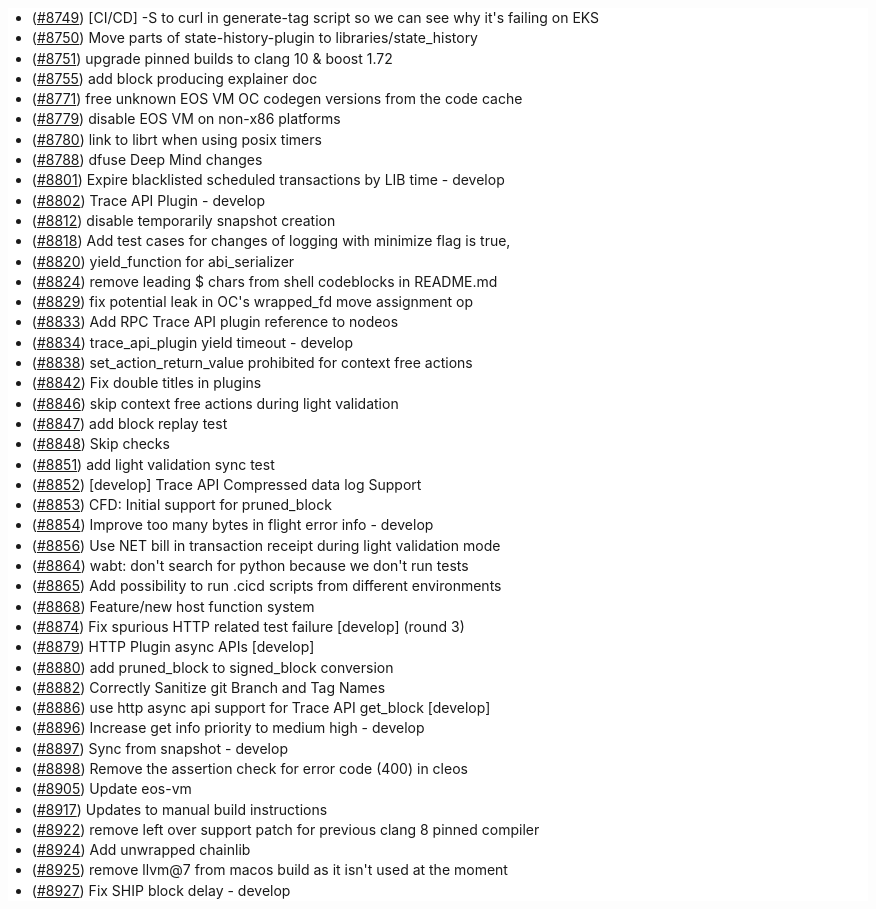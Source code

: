 - ([#8749](https://github.com/EOSIO/eos/pull/8749)) [CI/CD] -S to curl in generate-tag script so we can see why it's failing on EKS
- ([#8750](https://github.com/EOSIO/eos/pull/8750)) Move parts of state-history-plugin to libraries/state_history
- ([#8751](https://github.com/EOSIO/eos/pull/8751)) upgrade pinned builds to clang 10 & boost 1.72
- ([#8755](https://github.com/EOSIO/eos/pull/8755)) add block producing explainer doc
- ([#8771](https://github.com/EOSIO/eos/pull/8771)) free unknown EOS VM OC codegen versions from the code cache
- ([#8779](https://github.com/EOSIO/eos/pull/8779)) disable EOS VM on non-x86 platforms
- ([#8780](https://github.com/EOSIO/eos/pull/8780)) link to librt when using posix timers
- ([#8788](https://github.com/EOSIO/eos/pull/8788)) dfuse Deep Mind changes
- ([#8801](https://github.com/EOSIO/eos/pull/8801)) Expire blacklisted scheduled transactions by LIB time - develop
- ([#8802](https://github.com/EOSIO/eos/pull/8802)) Trace API Plugin - develop
- ([#8812](https://github.com/EOSIO/eos/pull/8812)) disable temporarily snapshot creation
- ([#8818](https://github.com/EOSIO/eos/pull/8818)) Add test cases for changes of logging with minimize flag is true,
- ([#8820](https://github.com/EOSIO/eos/pull/8820)) yield_function for abi_serializer
- ([#8824](https://github.com/EOSIO/eos/pull/8824)) remove leading $ chars from shell codeblocks in README.md
- ([#8829](https://github.com/EOSIO/eos/pull/8829)) fix potential leak in OC's wrapped_fd move assignment op
- ([#8833](https://github.com/EOSIO/eos/pull/8833)) Add RPC Trace API plugin reference to nodeos
- ([#8834](https://github.com/EOSIO/eos/pull/8834)) trace_api_plugin yield timeout - develop
- ([#8838](https://github.com/EOSIO/eos/pull/8838)) set_action_return_value prohibited for context free actions
- ([#8842](https://github.com/EOSIO/eos/pull/8842)) Fix double titles in plugins
- ([#8846](https://github.com/EOSIO/eos/pull/8846)) skip context free actions during light validation
- ([#8847](https://github.com/EOSIO/eos/pull/8847)) add block replay test
- ([#8848](https://github.com/EOSIO/eos/pull/8848)) Skip checks
- ([#8851](https://github.com/EOSIO/eos/pull/8851)) add light validation sync test
- ([#8852](https://github.com/EOSIO/eos/pull/8852)) [develop] Trace API Compressed data log Support
- ([#8853](https://github.com/EOSIO/eos/pull/8853)) CFD: Initial support for pruned_block
- ([#8854](https://github.com/EOSIO/eos/pull/8854)) Improve too many bytes in flight error info - develop
- ([#8856](https://github.com/EOSIO/eos/pull/8856)) Use NET bill in transaction receipt during light validation mode
- ([#8864](https://github.com/EOSIO/eos/pull/8864)) wabt: don't search for python because we don't run tests
- ([#8865](https://github.com/EOSIO/eos/pull/8865)) Add possibility to run .cicd scripts from different environments
- ([#8868](https://github.com/EOSIO/eos/pull/8868)) Feature/new host function system
- ([#8874](https://github.com/EOSIO/eos/pull/8874)) Fix spurious HTTP related test failure [develop] (round 3)
- ([#8879](https://github.com/EOSIO/eos/pull/8879)) HTTP Plugin async APIs [develop]
- ([#8880](https://github.com/EOSIO/eos/pull/8880)) add pruned_block to signed_block conversion
- ([#8882](https://github.com/EOSIO/eos/pull/8882)) Correctly Sanitize git Branch and Tag Names
- ([#8886](https://github.com/EOSIO/eos/pull/8886)) use http async api support for Trace API get_block [develop]
- ([#8896](https://github.com/EOSIO/eos/pull/8896)) Increase get info priority to medium high - develop
- ([#8897](https://github.com/EOSIO/eos/pull/8897)) Sync from snapshot - develop
- ([#8898](https://github.com/EOSIO/eos/pull/8898)) Remove the assertion check for error code (400) in cleos
- ([#8905](https://github.com/EOSIO/eos/pull/8905)) Update eos-vm
- ([#8917](https://github.com/EOSIO/eos/pull/8917)) Updates to manual build instructions
- ([#8922](https://github.com/EOSIO/eos/pull/8922)) remove left over support patch for previous clang 8 pinned compiler
- ([#8924](https://github.com/EOSIO/eos/pull/8924)) Add unwrapped chainlib
- ([#8925](https://github.com/EOSIO/eos/pull/8925)) remove llvm@7 from macos build as it isn't used at the moment
- ([#8927](https://github.com/EOSIO/eos/pull/8927)) Fix SHIP block delay - develop